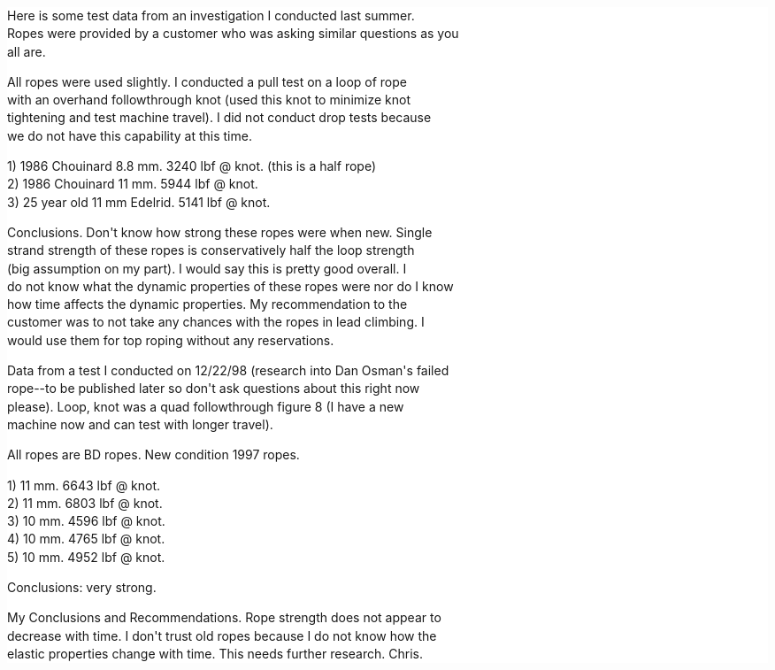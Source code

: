 <p>Here is some test data from an investigation I conducted last
summer.<br>
Ropes were provided by a customer who was asking similar questions
as you<br>
all are.</p>

<p>All ropes were used slightly. I conducted a pull test on a
loop of rope<br>
with an overhand followthrough knot (used this knot to minimize
knot<br>
tightening and test machine travel). I did not conduct drop tests
because<br>
we do not have this capability at this time.</p>

<p>1) 1986 Chouinard 8.8 mm. 3240 lbf @ knot. (this is a half
rope)<br>
2) 1986 Chouinard 11 mm. 5944 lbf @ knot.<br>
3) 25 year old 11 mm Edelrid. 5141 lbf @ knot.</p>

<p>Conclusions. Don't know how strong these ropes were when new.
Single<br>
strand strength of these ropes is conservatively half the loop
strength<br>
(big assumption on my part). I would say this is pretty good overall.
I<br>
do not know what the dynamic properties of these ropes were nor
do I know<br>
how time affects the dynamic properties. My recommendation to
the<br>
customer was to not take any chances with the ropes in lead climbing.
I<br>
would use them for top roping without any reservations.</p>

<p>Data from a test I conducted on 12/22/98 (research into Dan
Osman's failed<br>
rope--to be published later so don't ask questions about this
right now<br>
please). Loop, knot was a quad followthrough figure 8 (I have
a new<br>
machine now and can test with longer travel).</p>

<p>All ropes are BD ropes. New condition 1997 ropes.</p>

<p>1) 11 mm. 6643 lbf @ knot.<br>
2) 11 mm. 6803 lbf @ knot.<br>
3) 10 mm. 4596 lbf @ knot.<br>
4) 10 mm. 4765 lbf @ knot.<br>
5) 10 mm. 4952 lbf @ knot.</p>

<p>Conclusions: very strong.</p>

<p>My Conclusions and Recommendations. Rope strength does not
appear to<br>
decrease with time. I don't trust old ropes because I do not know
how the<br>
elastic properties change with time. This needs further research.
Chris.</p>
